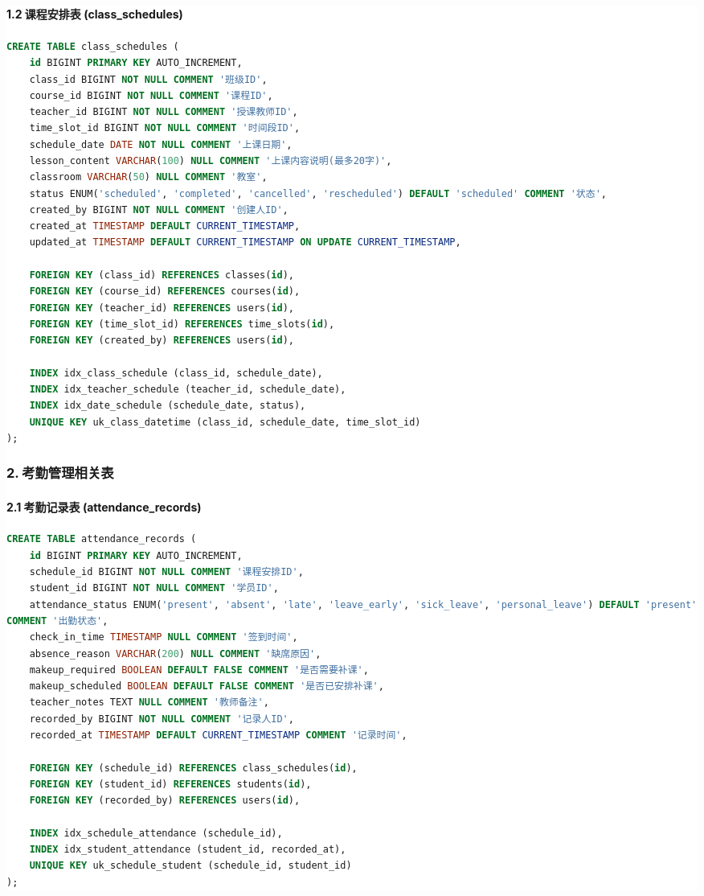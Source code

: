 #### 1.2 课程安排表 (class_schedules)
```sql
CREATE TABLE class_schedules (
    id BIGINT PRIMARY KEY AUTO_INCREMENT,
    class_id BIGINT NOT NULL COMMENT '班级ID',
    course_id BIGINT NOT NULL COMMENT '课程ID',
    teacher_id BIGINT NOT NULL COMMENT '授课教师ID',
    time_slot_id BIGINT NOT NULL COMMENT '时间段ID',
    schedule_date DATE NOT NULL COMMENT '上课日期',
    lesson_content VARCHAR(100) NULL COMMENT '上课内容说明(最多20字)',
    classroom VARCHAR(50) NULL COMMENT '教室',
    status ENUM('scheduled', 'completed', 'cancelled', 'rescheduled') DEFAULT 'scheduled' COMMENT '状态',
    created_by BIGINT NOT NULL COMMENT '创建人ID',
    created_at TIMESTAMP DEFAULT CURRENT_TIMESTAMP,
    updated_at TIMESTAMP DEFAULT CURRENT_TIMESTAMP ON UPDATE CURRENT_TIMESTAMP,
    
    FOREIGN KEY (class_id) REFERENCES classes(id),
    FOREIGN KEY (course_id) REFERENCES courses(id),
    FOREIGN KEY (teacher_id) REFERENCES users(id),
    FOREIGN KEY (time_slot_id) REFERENCES time_slots(id),
    FOREIGN KEY (created_by) REFERENCES users(id),
    
    INDEX idx_class_schedule (class_id, schedule_date),
    INDEX idx_teacher_schedule (teacher_id, schedule_date),
    INDEX idx_date_schedule (schedule_date, status),
    UNIQUE KEY uk_class_datetime (class_id, schedule_date, time_slot_id)
);
```

### 2. 考勤管理相关表

#### 2.1 考勤记录表 (attendance_records)
```sql
CREATE TABLE attendance_records (
    id BIGINT PRIMARY KEY AUTO_INCREMENT,
    schedule_id BIGINT NOT NULL COMMENT '课程安排ID',
    student_id BIGINT NOT NULL COMMENT '学员ID',
    attendance_status ENUM('present', 'absent', 'late', 'leave_early', 'sick_leave', 'personal_leave') DEFAULT 'present' COMMENT '出勤状态',
    check_in_time TIMESTAMP NULL COMMENT '签到时间',
    absence_reason VARCHAR(200) NULL COMMENT '缺席原因',
    makeup_required BOOLEAN DEFAULT FALSE COMMENT '是否需要补课',
    makeup_scheduled BOOLEAN DEFAULT FALSE COMMENT '是否已安排补课',
    teacher_notes TEXT NULL COMMENT '教师备注',
    recorded_by BIGINT NOT NULL COMMENT '记录人ID',
    recorded_at TIMESTAMP DEFAULT CURRENT_TIMESTAMP COMMENT '记录时间',
    
    FOREIGN KEY (schedule_id) REFERENCES class_schedules(id),
    FOREIGN KEY (student_id) REFERENCES students(id),
    FOREIGN KEY (recorded_by) REFERENCES users(id),
    
    INDEX idx_schedule_attendance (schedule_id),
    INDEX idx_student_attendance (student_id, recorded_at),
    UNIQUE KEY uk_schedule_student (schedule_id, student_id)
);
```
